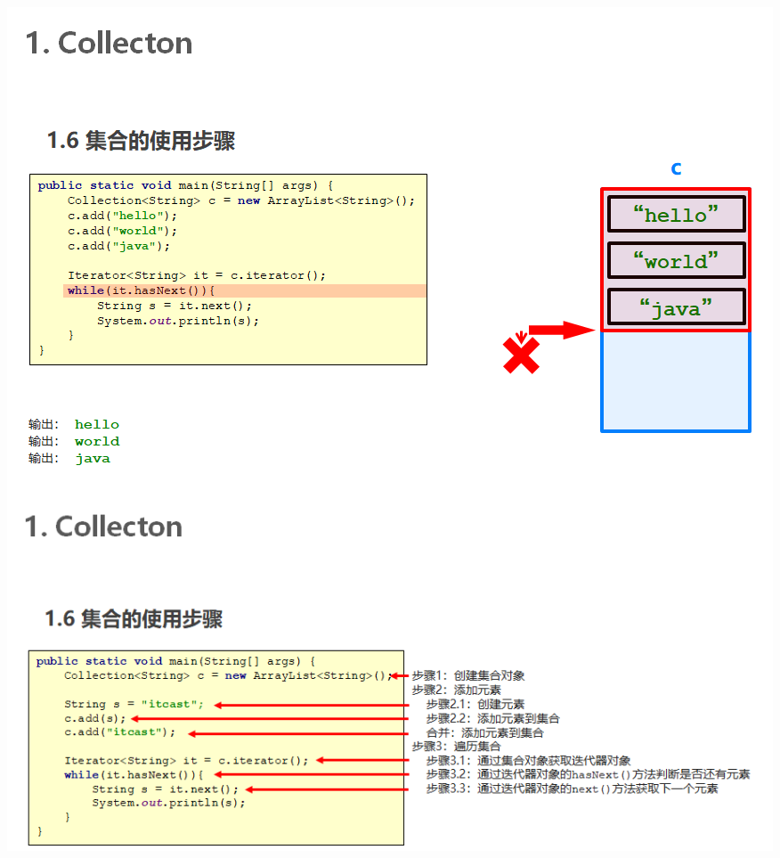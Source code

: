 





![image-20200819205637848](assets/image-20200819205637848.png)





![image-20200819205641724](assets/image-20200819205641724.png)
